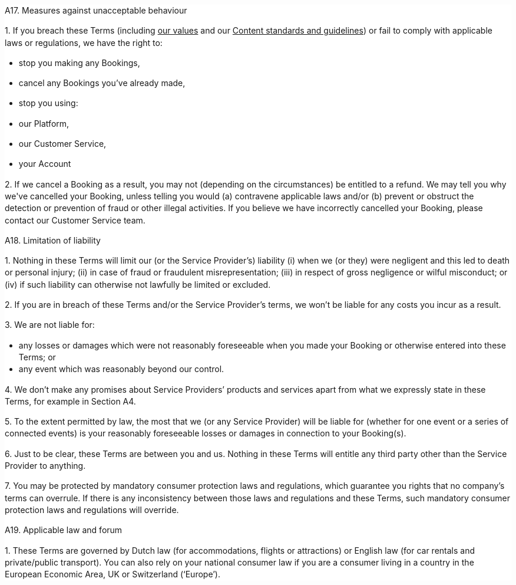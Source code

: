 A17. Measures against unacceptable behaviour

1\. If you breach these Terms (including [our values](https://www.booking.com/trust-and-safety/values.en-gb.html?aid=356980&label=gog235jc-1FCBQoggJCA2RzYUgzWANoFYgBAZgBMbgBF8gBDNgBAegBAfgBAogCAagCA7gC4pDXrgbAAgHSAiRhNWY4NjM1MC1mOTc4LTRkNDItYjEzZC0xMmQyMmYwMmEzOTfYAgXgAgE&sid=0a64f5ba5bfca130bbb68f9806cef3ef) and our [Content standards and guidelines](https://www.booking.com/content-moderation-policy/overview-page.en-gb.html?aid=356980&label=gog235jc-1FCBQoggJCA2RzYUgzWANoFYgBAZgBMbgBF8gBDNgBAegBAfgBAogCAagCA7gC4pDXrgbAAgHSAiRhNWY4NjM1MC1mOTc4LTRkNDItYjEzZC0xMmQyMmYwMmEzOTfYAgXgAgE&sid=0a64f5ba5bfca130bbb68f9806cef3ef)) or fail to comply with applicable laws or regulations, we have the right to:

* stop you making any Bookings,
* cancel any Bookings you’ve already made,
* stop you using:

* our Platform,
* our Customer Service,
* your Account

2\. If we cancel a Booking as a result, you may not (depending on the circumstances) be entitled to a refund. We may tell you why we've cancelled your Booking, unless telling you would (a) contravene applicable laws and/or (b) prevent or obstruct the detection or prevention of fraud or other illegal activities. If you believe we have incorrectly cancelled your Booking, please contact our Customer Service team.

A18. Limitation of liability

1\. Nothing in these Terms will limit our (or the Service Provider’s) liability (i) when we (or they) were negligent and this led to death or personal injury; (ii) in case of fraud or fraudulent misrepresentation; (iii) in respect of gross negligence or wilful misconduct; or (iv) if such liability can otherwise not lawfully be limited or excluded.

2\. If you are in breach of these Terms and/or the Service Provider’s terms, we won’t be liable for any costs you incur as a result.

3\. We are not liable for:

* any losses or damages which were not reasonably foreseeable when you made your Booking or otherwise entered into these Terms; or
* any event which was reasonably beyond our control.

4\. We don’t make any promises about Service Providers’ products and services apart from what we expressly state in these Terms, for example in Section A4.

5\. To the extent permitted by law, the most that we (or any Service Provider) will be liable for (whether for one event or a series of connected events) is your reasonably foreseeable losses or damages in connection to your Booking(s).

6\. Just to be clear, these Terms are between you and us. Nothing in these Terms will entitle any third party other than the Service Provider to anything.

7\. You may be protected by mandatory consumer protection laws and regulations, which guarantee you rights that no company’s terms can overrule. If there is any inconsistency between those laws and regulations and these Terms, such mandatory consumer protection laws and regulations will override.

A19. Applicable law and forum

1\. These Terms are governed by Dutch law (for accommodations, flights or attractions) or English law (for car rentals and private/public transport). You can also rely on your national consumer law if you are a consumer living in a country in the European Economic Area, UK or Switzerland (‘Europe’).
